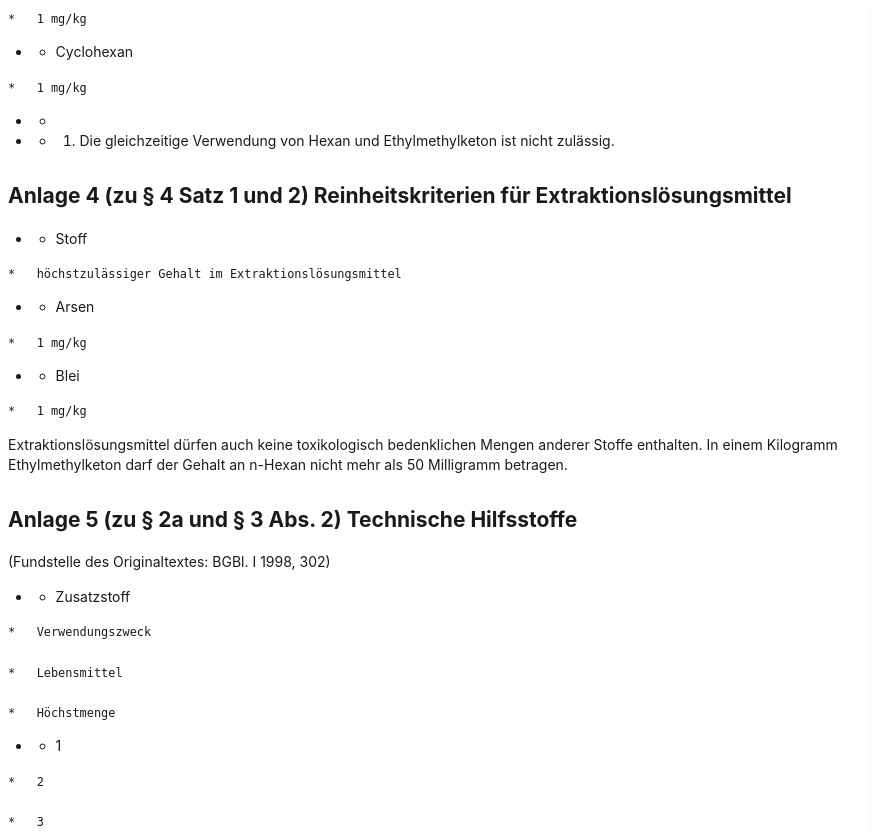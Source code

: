     *   1 mg/kg


*    *   Cyclohexan

    *   1 mg/kg


*    *

*    *
        1)  Die gleichzeitige Verwendung von Hexan und Ethylmethylketon ist nicht
            zulässig.








## Anlage 4 (zu § 4 Satz 1 und 2) Reinheitskriterien für Extraktionslösungsmittel


*    *   Stoff

    *   höchstzulässiger Gehalt im Extraktionslösungsmittel


*    *   Arsen

    *   1 mg/kg


*    *   Blei

    *   1 mg/kg



Extraktionslösungsmittel dürfen auch keine toxikologisch bedenklichen
Mengen anderer Stoffe enthalten. In einem Kilogramm Ethylmethylketon
darf der Gehalt an n-Hexan nicht mehr als 50 Milligramm betragen.


## Anlage 5 (zu § 2a und § 3 Abs. 2) Technische Hilfsstoffe

(Fundstelle des Originaltextes: BGBl. I 1998, 302)


*    *   Zusatzstoff

    *   Verwendungszweck

    *   Lebensmittel

    *   Höchstmenge


*    *   1

    *   2

    *   3
